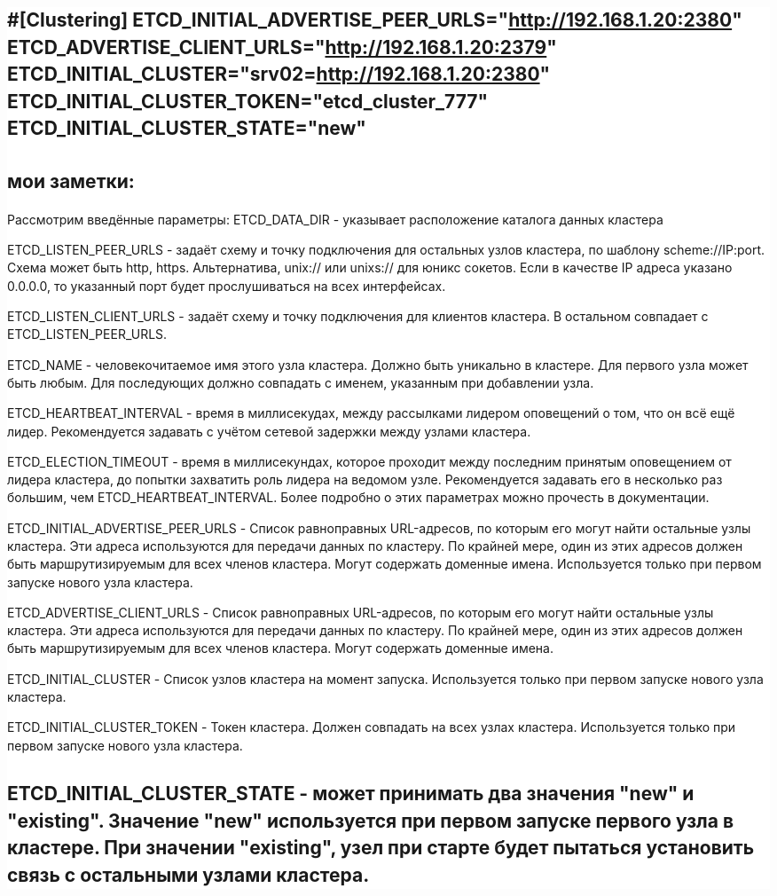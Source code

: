 #[Clustering]
ETCD_INITIAL_ADVERTISE_PEER_URLS="http://192.168.1.20:2380"
ETCD_ADVERTISE_CLIENT_URLS="http://192.168.1.20:2379"
ETCD_INITIAL_CLUSTER="srv02=http://192.168.1.20:2380"
ETCD_INITIAL_CLUSTER_TOKEN="etcd_cluster_777"
ETCD_INITIAL_CLUSTER_STATE="new"
------------------------------------------------------------------------------------------------------


мои заметки:
------------------------------------------------------------------------------------------------------
Рассмотрим введённые параметры:
ETCD_DATA_DIR - указывает расположение каталога данных кластера

ETCD_LISTEN_PEER_URLS - задаёт схему и точку подключения для остальных узлов кластера, по шаблону scheme://IP:port. 
Схема может быть http, https. Альтернатива, unix:// или unixs:// для юникс сокетов. 
Если в качестве IP адреса указано 0.0.0.0, то указанный порт будет прослушиваться на всех интерфейсах.

ETCD_LISTEN_CLIENT_URLS - задаёт схему и точку подключения для клиентов кластера. В остальном совпадает с ETCD_LISTEN_PEER_URLS.

ETCD_NAME - человекочитаемое имя этого узла кластера. Должно быть уникально в кластере. 
Для первого узла может быть любым. Для последующих должно совпадать с именем, указанным при добавлении узла.

ETCD_HEARTBEAT_INTERVAL - время в миллисекудах, между рассылками лидером оповещений о том, что он всё ещё лидер. 
Рекомендуется задавать с учётом сетевой задержки между узлами кластера.

ETCD_ELECTION_TIMEOUT - время в миллисекундах, которое проходит между последним принятым оповещением 
от лидера кластера, до попытки захватить роль лидера на ведомом узле. Рекомендуется задавать его в несколько раз большим, чем ETCD_HEARTBEAT_INTERVAL. 
Более подробно о этих параметрах можно прочесть в документации.

ETCD_INITIAL_ADVERTISE_PEER_URLS - Список равноправных URL-адресов, по которым его могут найти остальные узлы кластера. 
Эти адреса используются для передачи данных по кластеру. По крайней мере, один из этих адресов должен быть маршрутизируемым для всех членов кластера. 
Могут содержать доменные имена. Используется только при первом запуске нового узла кластера.

ETCD_ADVERTISE_CLIENT_URLS - Список равноправных URL-адресов, по которым его могут найти остальные узлы кластера. 
Эти адреса используются для передачи данных по кластеру. По крайней мере, один из этих адресов должен 
быть маршрутизируемым для всех членов кластера. Могут содержать доменные имена.

ETCD_INITIAL_CLUSTER - Список узлов кластера на момент запуска. Используется только при первом запуске нового узла кластера.

ETCD_INITIAL_CLUSTER_TOKEN - Токен кластера. Должен совпадать на всех узлах кластера. Используется только при первом запуске нового узла кластера.

ETCD_INITIAL_CLUSTER_STATE - может принимать два значения "new" и "existing". Значение "new" используется 
при первом запуске первого узла в кластере. При значении "existing", узел при старте будет пытаться установить связь с остальными узлами кластера.
------------------------------------------------------------------------------------------------------
